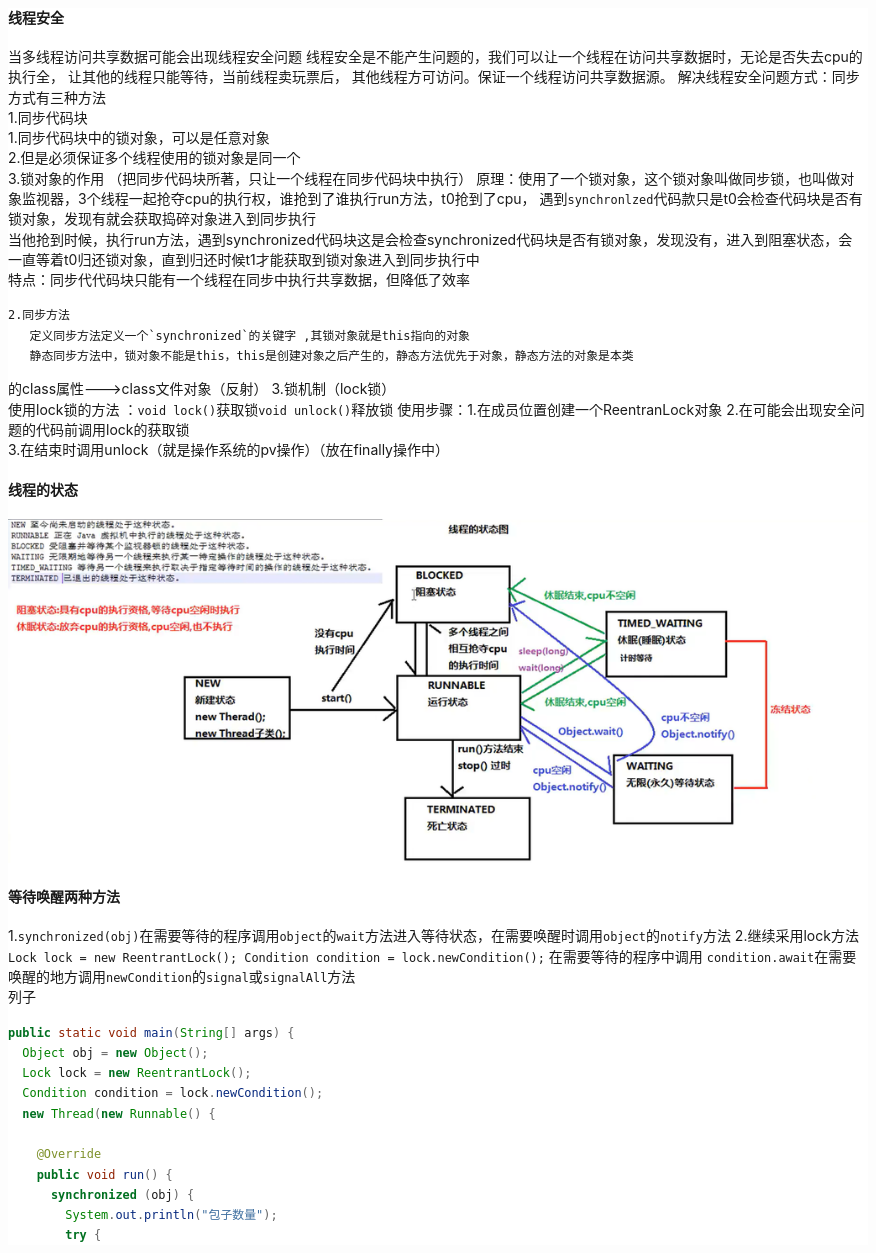 
 #### 线程安全
  当多线程访问共享数据可能会出现线程安全问题
  线程安全是不能产生问题的，我们可以让一个线程在访问共享数据时，无论是否失去cpu的执行全，
  让其他的线程只能等待，当前线程卖玩票后， 其他线程方可访问。保证一个线程访问共享数据源。
  解决线程安全问题方式：同步方式有三种方法  
    1.同步代码块  
        1.同步代码块中的锁对象，可以是任意对象   
        2.但是必须保证多个线程使用的锁对象是同一个   
        3.锁对象的作用  （把同步代码块所著，只让一个线程在同步代码块中执行） 
     原理：使用了一个锁对象，这个锁对象叫做同步锁，也叫做对象监视器，3个线程一起抢夺cpu的执行权，谁抢到了谁执行run方法，t0抢到了cpu，
  遇到`synchronlzed`代码款只是t0会检查代码块是否有锁对象，发现有就会获取捣碎对象进入到同步执行   
          当他抢到时候，执行run方法，遇到synchronized代码块这是会检查synchronized代码块是否有锁对象，发现没有，进入到阻塞状态，会
  一直等着t0归还锁对象，直到归还时候t1才能获取到锁对象进入到同步执行中  
    特点：同步代代码块只能有一个线程在同步中执行共享数据，但降低了效率

    2.同步方法   
       定义同步方法定义一个`synchronized`的关键字 ,其锁对象就是this指向的对象   
       静态同步方法中，锁对象不能是this，this是创建对象之后产生的，静态方法优先于对象，静态方法的对象是本类
  的class属性--->class文件对象（反射） 
    3.锁机制（lock锁）  
      使用lock锁的方法 ：`void lock()`获取锁`void unlock()`释放锁 
      使用步骤：1.在成员位置创建一个ReentranLock对象
               2.在可能会出现安全问题的代码前调用lock的获取锁  
               3.在结束时调用unlock（就是操作系统的pv操作）（放在finally操作中） 
  #### 线程的状态  
  ![image](https://github.com/lieycheng987/JAVA-/blob/master/picture/%E7%BA%BF%E7%A8%8B%E7%8A%B6%E6%80%81%E6%A6%82%E8%BF%B0.png)
  #### 等待唤醒两种方法  
  1.`synchronized(obj)`在需要等待的程序调用`object`的`wait`方法进入等待状态，在需要唤醒时调用`object`的`notify`方法
  2.继续采用lock方法
  `    Lock lock = new ReentrantLock();
    Condition condition = lock.newCondition();`
  在需要等待的程序中调用 `condition.await`在需要唤醒的地方调用`newCondition`的`signal`或`signalAll`方法  
  列子
  ``` java
  public static void main(String[] args) {
    Object obj = new Object();
    Lock lock = new ReentrantLock();
    Condition condition = lock.newCondition();
    new Thread(new Runnable() {

      @Override
      public void run() {
        synchronized (obj) {
          System.out.println("包子数量");
          try {
  ```